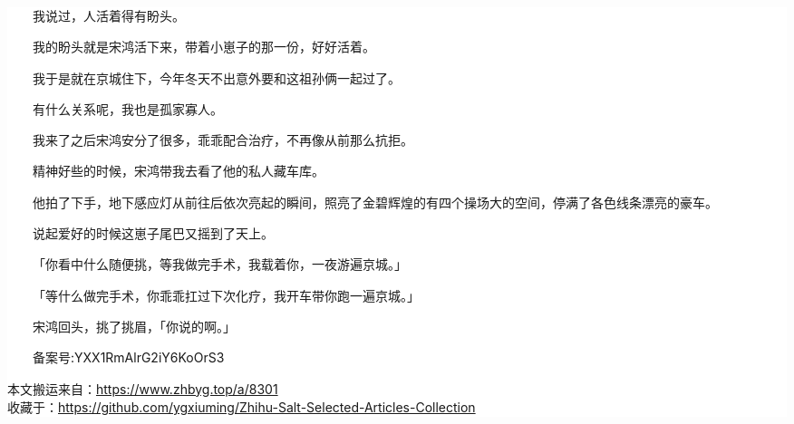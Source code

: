 &emsp;&emsp;我说过，人活着得有盼头。  
  
&emsp;&emsp;我的盼头就是宋鸿活下来，带着小崽子的那一份，好好活着。  
  
&emsp;&emsp;我于是就在京城住下，今年冬天不出意外要和这祖孙俩一起过了。  
  
&emsp;&emsp;有什么关系呢，我也是孤家寡人。  
  
&emsp;&emsp;我来了之后宋鸿安分了很多，乖乖配合治疗，不再像从前那么抗拒。  
  
&emsp;&emsp;精神好些的时候，宋鸿带我去看了他的私人藏车库。  
  
&emsp;&emsp;他拍了下手，地下感应灯从前往后依次亮起的瞬间，照亮了金碧辉煌的有四个操场大的空间，停满了各色线条漂亮的豪车。  
  
&emsp;&emsp;说起爱好的时候这崽子尾巴又摇到了天上。  
  
&emsp;&emsp;「你看中什么随便挑，等我做完手术，我载着你，一夜游遍京城。」  
  
&emsp;&emsp;「等什么做完手术，你乖乖扛过下次化疗，我开车带你跑一遍京城。」  
  
&emsp;&emsp;宋鸿回头，挑了挑眉，「你说的啊。」  
  
&emsp;&emsp;备案号:YXX1RmAlrG2iY6KoOrS3  
  
本文搬运来自：https://www.zhbyg.top/a/8301  
 收藏于：https://github.com/ygxiuming/Zhihu-Salt-Selected-Articles-Collection